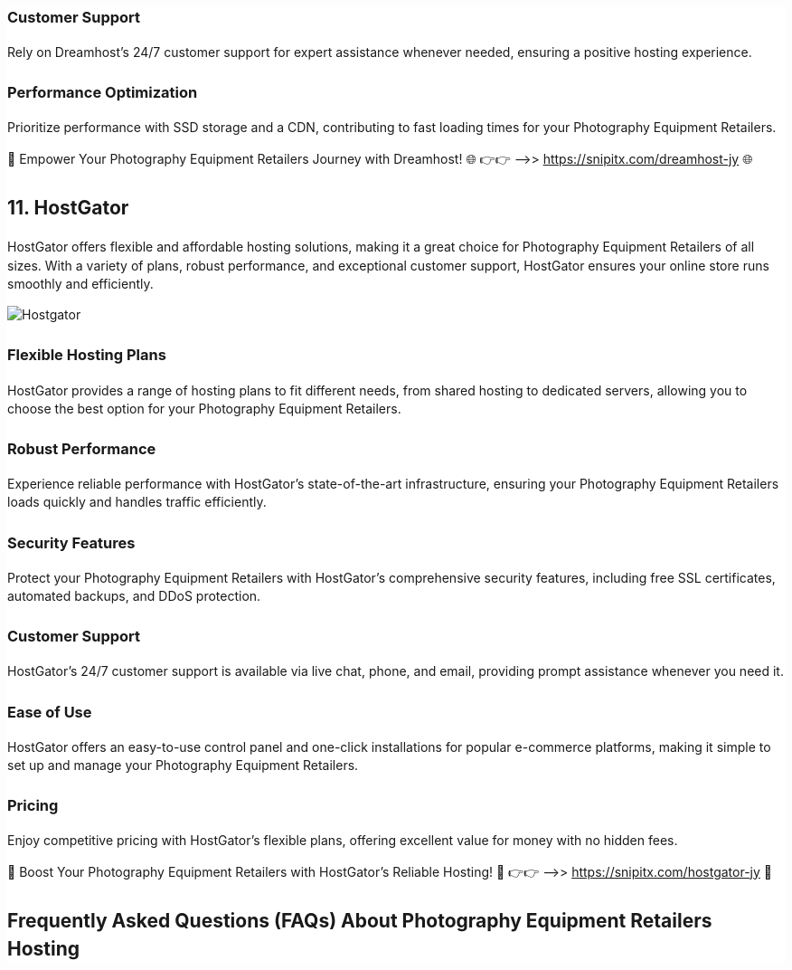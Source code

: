 ### Customer Support
Rely on Dreamhost’s 24/7 customer support for expert assistance whenever needed, ensuring a positive hosting experience.

### Performance Optimization
Prioritize performance with SSD storage and a CDN, contributing to fast loading times for your Photography Equipment Retailers.

🚀 Empower Your Photography Equipment Retailers Journey with Dreamhost! 🌐
👉👉 -->> https://snipitx.com/dreamhost-jy 🌐

## 11. HostGator

HostGator offers flexible and affordable hosting solutions, making it a great choice for Photography Equipment Retailers of all sizes. With a variety of plans, robust performance, and exceptional customer support, HostGator ensures your online store runs smoothly and efficiently.

![Hostgator](https://i.imgur.com/SNC0dSu.jpeg "Hostgator Hosting")

### Flexible Hosting Plans
HostGator provides a range of hosting plans to fit different needs, from shared hosting to dedicated servers, allowing you to choose the best option for your Photography Equipment Retailers.

### Robust Performance
Experience reliable performance with HostGator’s state-of-the-art infrastructure, ensuring your Photography Equipment Retailers loads quickly and handles traffic efficiently.

### Security Features
Protect your Photography Equipment Retailers with HostGator’s comprehensive security features, including free SSL certificates, automated backups, and DDoS protection.

### Customer Support
HostGator’s 24/7 customer support is available via live chat, phone, and email, providing prompt assistance whenever you need it.

### Ease of Use
HostGator offers an easy-to-use control panel and one-click installations for popular e-commerce platforms, making it simple to set up and manage your Photography Equipment Retailers.

### Pricing
Enjoy competitive pricing with HostGator’s flexible plans, offering excellent value for money with no hidden fees.

🌟 Boost Your Photography Equipment Retailers with HostGator’s Reliable Hosting! 🚀
👉👉 -->> https://snipitx.com/hostgator-jy 🚀

## Frequently Asked Questions (FAQs) About Photography Equipment Retailers Hosting
